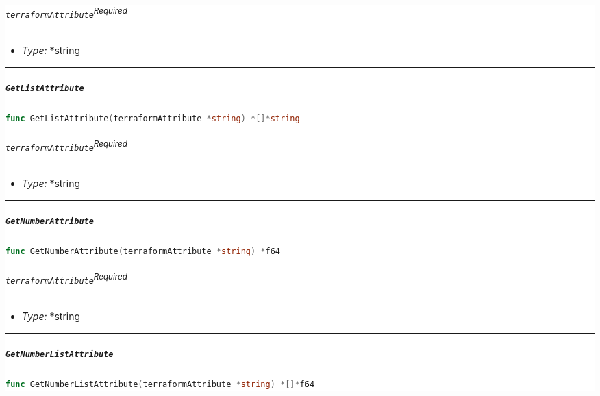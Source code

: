 ###### `terraformAttribute`<sup>Required</sup> <a name="terraformAttribute" id="@cdktf/provider-cloudflare.dataCloudflareZeroTrustGatewayPolicy.DataCloudflareZeroTrustGatewayPolicyRuleSettingsAuditSshOutputReference.getBooleanMapAttribute.parameter.terraformAttribute"></a>

- *Type:* *string

---

##### `GetListAttribute` <a name="GetListAttribute" id="@cdktf/provider-cloudflare.dataCloudflareZeroTrustGatewayPolicy.DataCloudflareZeroTrustGatewayPolicyRuleSettingsAuditSshOutputReference.getListAttribute"></a>

```go
func GetListAttribute(terraformAttribute *string) *[]*string
```

###### `terraformAttribute`<sup>Required</sup> <a name="terraformAttribute" id="@cdktf/provider-cloudflare.dataCloudflareZeroTrustGatewayPolicy.DataCloudflareZeroTrustGatewayPolicyRuleSettingsAuditSshOutputReference.getListAttribute.parameter.terraformAttribute"></a>

- *Type:* *string

---

##### `GetNumberAttribute` <a name="GetNumberAttribute" id="@cdktf/provider-cloudflare.dataCloudflareZeroTrustGatewayPolicy.DataCloudflareZeroTrustGatewayPolicyRuleSettingsAuditSshOutputReference.getNumberAttribute"></a>

```go
func GetNumberAttribute(terraformAttribute *string) *f64
```

###### `terraformAttribute`<sup>Required</sup> <a name="terraformAttribute" id="@cdktf/provider-cloudflare.dataCloudflareZeroTrustGatewayPolicy.DataCloudflareZeroTrustGatewayPolicyRuleSettingsAuditSshOutputReference.getNumberAttribute.parameter.terraformAttribute"></a>

- *Type:* *string

---

##### `GetNumberListAttribute` <a name="GetNumberListAttribute" id="@cdktf/provider-cloudflare.dataCloudflareZeroTrustGatewayPolicy.DataCloudflareZeroTrustGatewayPolicyRuleSettingsAuditSshOutputReference.getNumberListAttribute"></a>

```go
func GetNumberListAttribute(terraformAttribute *string) *[]*f64
```
